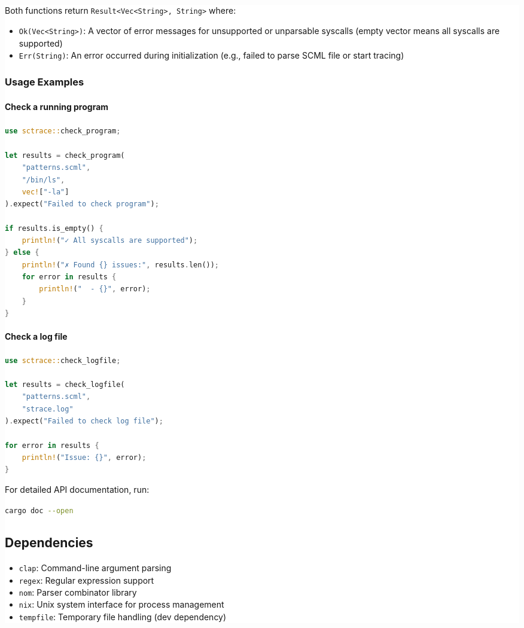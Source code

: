 Both functions return `Result<Vec<String>, String>` where:
- `Ok(Vec<String>)`: A vector of error messages for unsupported or unparsable syscalls (empty vector means all syscalls are supported)
- `Err(String)`: An error occurred during initialization (e.g., failed to parse SCML file or start tracing)

### Usage Examples

#### Check a running program

```rust
use sctrace::check_program;

let results = check_program(
    "patterns.scml",
    "/bin/ls",
    vec!["-la"]
).expect("Failed to check program");

if results.is_empty() {
    println!("✓ All syscalls are supported");
} else {
    println!("✗ Found {} issues:", results.len());
    for error in results {
        println!("  - {}", error);
    }
}
```

#### Check a log file

```rust
use sctrace::check_logfile;

let results = check_logfile(
    "patterns.scml",
    "strace.log"
).expect("Failed to check log file");

for error in results {
    println!("Issue: {}", error);
}
```

For detailed API documentation, run:

```bash
cargo doc --open
```

## Dependencies

- `clap`: Command-line argument parsing
- `regex`: Regular expression support
- `nom`: Parser combinator library
- `nix`: Unix system interface for process management
- `tempfile`: Temporary file handling (dev dependency)

